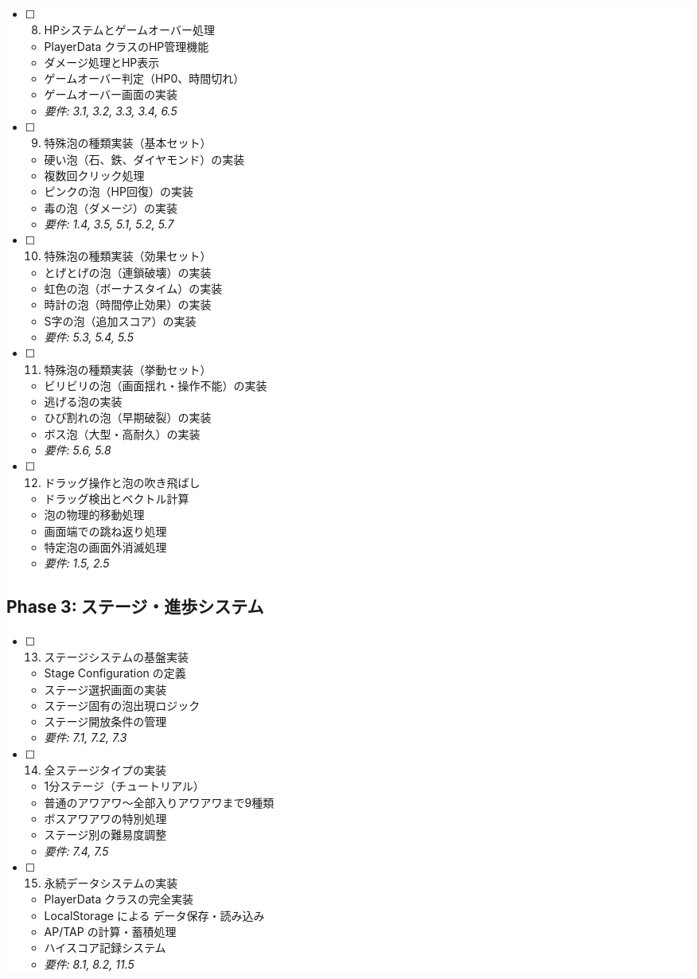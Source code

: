 - [ ] 8. HPシステムとゲームオーバー処理
  - PlayerData クラスのHP管理機能
  - ダメージ処理とHP表示
  - ゲームオーバー判定（HP0、時間切れ）
  - ゲームオーバー画面の実装
  - _要件: 3.1, 3.2, 3.3, 3.4, 6.5_

- [ ] 9. 特殊泡の種類実装（基本セット）
  - 硬い泡（石、鉄、ダイヤモンド）の実装
  - 複数回クリック処理
  - ピンクの泡（HP回復）の実装
  - 毒の泡（ダメージ）の実装
  - _要件: 1.4, 3.5, 5.1, 5.2, 5.7_

- [ ] 10. 特殊泡の種類実装（効果セット）
  - とげとげの泡（連鎖破壊）の実装
  - 虹色の泡（ボーナスタイム）の実装
  - 時計の泡（時間停止効果）の実装
  - S字の泡（追加スコア）の実装
  - _要件: 5.3, 5.4, 5.5_

- [ ] 11. 特殊泡の種類実装（挙動セット）
  - ビリビリの泡（画面揺れ・操作不能）の実装
  - 逃げる泡の実装
  - ひび割れの泡（早期破裂）の実装
  - ボス泡（大型・高耐久）の実装
  - _要件: 5.6, 5.8_

- [ ] 12. ドラッグ操作と泡の吹き飛ばし
  - ドラッグ検出とベクトル計算
  - 泡の物理的移動処理
  - 画面端での跳ね返り処理
  - 特定泡の画面外消滅処理
  - _要件: 1.5, 2.5_

## Phase 3: ステージ・進歩システム

- [ ] 13. ステージシステムの基盤実装
  - Stage Configuration の定義
  - ステージ選択画面の実装
  - ステージ固有の泡出現ロジック
  - ステージ開放条件の管理
  - _要件: 7.1, 7.2, 7.3_

- [ ] 14. 全ステージタイプの実装
  - 1分ステージ（チュートリアル）
  - 普通のアワアワ〜全部入りアワアワまで9種類
  - ボスアワアワの特別処理
  - ステージ別の難易度調整
  - _要件: 7.4, 7.5_

- [ ] 15. 永続データシステムの実装
  - PlayerData クラスの完全実装
  - LocalStorage による データ保存・読み込み
  - AP/TAP の計算・蓄積処理
  - ハイスコア記録システム
  - _要件: 8.1, 8.2, 11.5_
